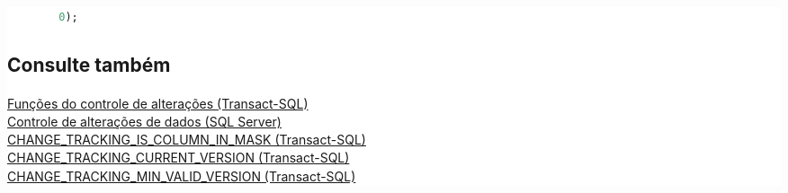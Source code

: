 ```sql  
        0);  
```  
  
## <a name="see-also"></a>Consulte também  
 [Funções do controle de alterações &#40;Transact-SQL&#41;](../../relational-databases/system-functions/change-tracking-functions-transact-sql.md)   
 [Controle de alterações de dados &#40;SQL Server&#41;](../../relational-databases/track-changes/track-data-changes-sql-server.md)   
 [CHANGE_TRACKING_IS_COLUMN_IN_MASK &#40;Transact-SQL&#41;](../../relational-databases/system-functions/change-tracking-is-column-in-mask-transact-sql.md)   
 [CHANGE_TRACKING_CURRENT_VERSION &#40;Transact-SQL&#41;](../../relational-databases/system-functions/change-tracking-current-version-transact-sql.md)   
 [CHANGE_TRACKING_MIN_VALID_VERSION &#40;Transact-SQL&#41;](../../relational-databases/system-functions/change-tracking-min-valid-version-transact-sql.md)  
  
  
